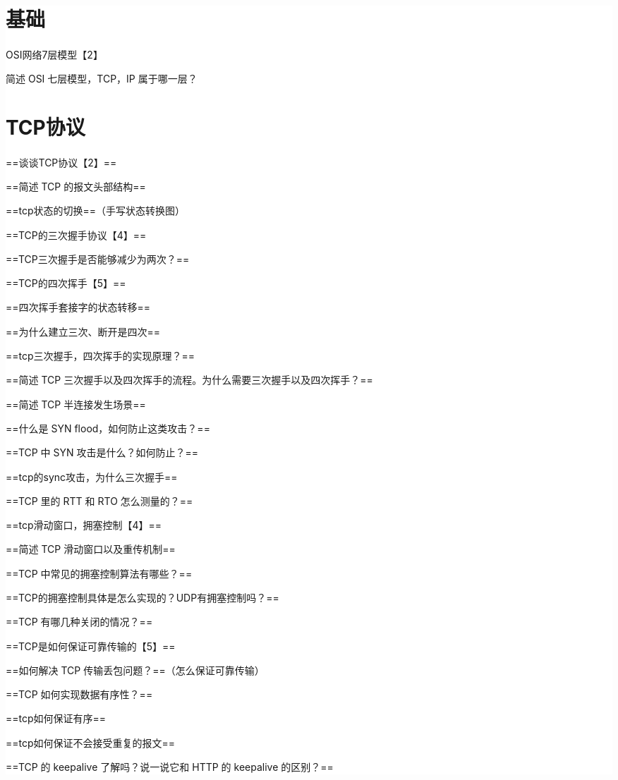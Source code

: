 # 基础

OSI网络7层模型【2】

简述 OSI 七层模型，TCP，IP 属于哪一层？



# TCP协议

==谈谈TCP协议【2】==

==简述 TCP 的报文头部结构==

==tcp状态的切换==（手写状态转换图）

==TCP的三次握手协议【4】==

==TCP三次握手是否能够减少为两次？==

==TCP的四次挥手【5】==

==四次挥手套接字的状态转移==

==为什么建立三次、断开是四次==

==tcp三次握手，四次挥手的实现原理？==

==简述 TCP 三次握手以及四次挥手的流程。为什么需要三次握手以及四次挥手？==

==简述 TCP 半连接发生场景==

==什么是 SYN flood，如何防止这类攻击？==

==TCP 中 SYN 攻击是什么？如何防止？==

==tcp的sync攻击，为什么三次握手==

==TCP 里的 RTT 和 RTO 怎么测量的？==

==tcp滑动窗口，拥塞控制【4】==

==简述 TCP 滑动窗口以及重传机制==

==TCP 中常见的拥塞控制算法有哪些？==

==TCP的拥塞控制具体是怎么实现的？UDP有拥塞控制吗？==

==TCP 有哪几种关闭的情况？==

==TCP是如何保证可靠传输的【5】==

==如何解决 TCP 传输丢包问题？==（怎么保证可靠传输）

==TCP 如何实现数据有序性？==

==tcp如何保证有序==

==tcp如何保证不会接受重复的报文==

==TCP 的 keepalive 了解吗？说一说它和 HTTP 的 keepalive 的区别？==
